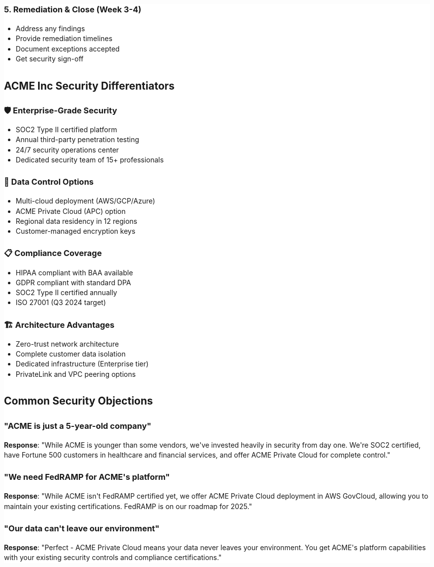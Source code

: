 ### 5. Remediation & Close (Week 3-4)
- Address any findings
- Provide remediation timelines
- Document exceptions accepted
- Get security sign-off

## ACME Inc Security Differentiators

### 🛡️ Enterprise-Grade Security
- SOC2 Type II certified platform
- Annual third-party penetration testing
- 24/7 security operations center
- Dedicated security team of 15+ professionals

### 🔐 Data Control Options
- Multi-cloud deployment (AWS/GCP/Azure)
- ACME Private Cloud (APC) option
- Regional data residency in 12 regions
- Customer-managed encryption keys

### 📋 Compliance Coverage
- HIPAA compliant with BAA available
- GDPR compliant with standard DPA
- SOC2 Type II certified annually
- ISO 27001 (Q3 2024 target)

### 🏗️ Architecture Advantages
- Zero-trust network architecture
- Complete customer data isolation
- Dedicated infrastructure (Enterprise tier)
- PrivateLink and VPC peering options

## Common Security Objections

### "ACME is just a 5-year-old company"
**Response**: "While ACME is younger than some vendors, we've invested heavily in security from day one. We're SOC2 certified, have Fortune 500 customers in healthcare and financial services, and offer ACME Private Cloud for complete control."

### "We need FedRAMP for ACME's platform"
**Response**: "While ACME isn't FedRAMP certified yet, we offer ACME Private Cloud deployment in AWS GovCloud, allowing you to maintain your existing certifications. FedRAMP is on our roadmap for 2025."

### "Our data can't leave our environment"
**Response**: "Perfect - ACME Private Cloud means your data never leaves your environment. You get ACME's platform capabilities with your existing security controls and compliance certifications."
